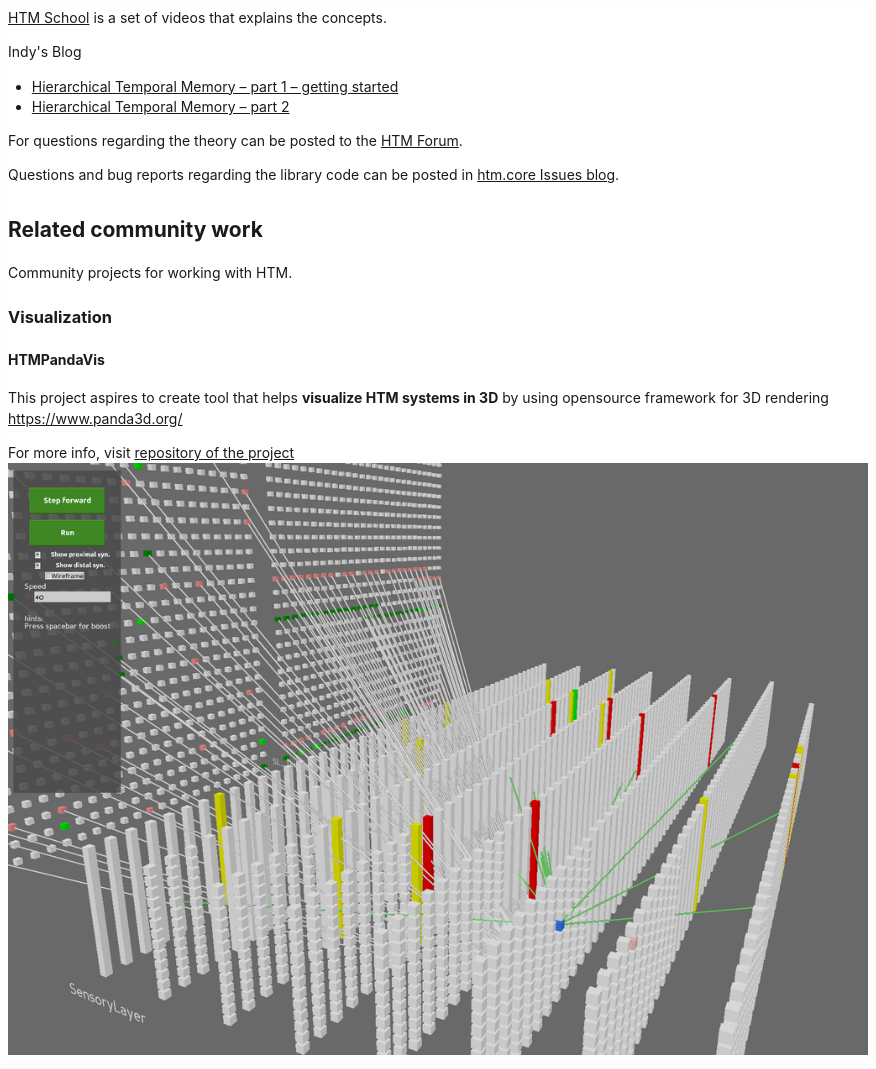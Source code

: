 [HTM School](https://numenta.org/htm-school/)  is a set of videos that explains the concepts.

Indy's Blog
* [Hierarchical Temporal Memory – part 1 – getting started](https://3rdman.de/2020/02/hierarchical-temporal-memory-part-1-getting-started/)
* [Hierarchical Temporal Memory – part 2](https://3rdman.de/2020/04/hierarchical-temporal-memory-part-2/)

For questions regarding the theory can be posted to the [HTM Forum](https://discourse.numenta.org/categories). 

Questions and bug reports regarding the library code can be posted in [htm.core Issues blog](https://github.com/htm-community/htm.core/issues).

## Related community work

Community projects for working with HTM. 

### Visualization
#### HTMPandaVis
This project aspires to create tool that helps **visualize HTM systems in 3D** by using opensource framework for 3D rendering https://www.panda3d.org/

For more info, visit [repository of the project](https://github.com/htm-community/HTMpandaVis)
![pandaVis1](docs/images/pandaVis1.png)


